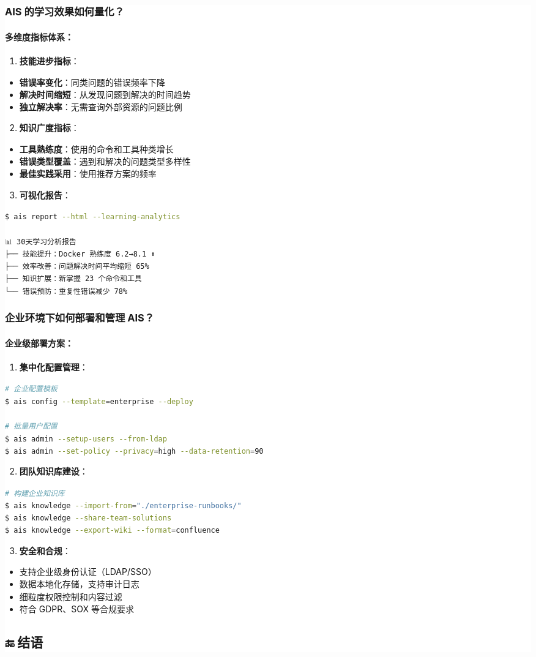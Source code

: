 ### AIS 的学习效果如何量化？

#### **多维度指标体系**：

1. **技能进步指标**：
- **错误率变化**：同类问题的错误频率下降
- **解决时间缩短**：从发现问题到解决的时间趋势
- **独立解决率**：无需查询外部资源的问题比例

2. **知识广度指标**：
- **工具熟练度**：使用的命令和工具种类增长
- **错误类型覆盖**：遇到和解决的问题类型多样性
- **最佳实践采用**：使用推荐方案的频率

3. **可视化报告**：
```bash
$ ais report --html --learning-analytics

📊 30天学习分析报告
├── 技能提升：Docker 熟练度 6.2→8.1 ⬆️
├── 效率改善：问题解决时间平均缩短 65%
├── 知识扩展：新掌握 23 个命令和工具
└── 错误预防：重复性错误减少 78%
```

### 企业环境下如何部署和管理 AIS？

#### **企业级部署方案**：

1. **集中化配置管理**：
```bash
# 企业配置模板
$ ais config --template=enterprise --deploy

# 批量用户配置
$ ais admin --setup-users --from-ldap
$ ais admin --set-policy --privacy=high --data-retention=90
```

2. **团队知识库建设**：
```bash
# 构建企业知识库
$ ais knowledge --import-from="./enterprise-runbooks/"
$ ais knowledge --share-team-solutions
$ ais knowledge --export-wiki --format=confluence
```

3. **安全和合规**：
- 支持企业级身份认证（LDAP/SSO）
- 数据本地化存储，支持审计日志
- 细粒度权限控制和内容过滤
- 符合 GDPR、SOX 等合规要求


## 🔚 结语
